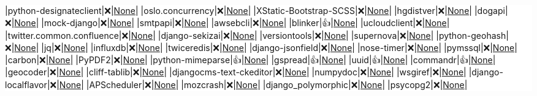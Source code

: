 |python-designateclient|:x:|[None](./logs/python-designateclient_build.log)|
|oslo.concurrency|:x:|[None](./logs/oslo.concurrency_build.log)|
|XStatic-Bootstrap-SCSS|:x:|[None](./logs/XStatic-Bootstrap-SCSS_build.log)|
|hgdistver|:x:|[None](./logs/hgdistver_build.log)|
|dogapi|:x:|[None](./logs/dogapi_build.log)|
|mock-django|:x:|[None](./logs/mock-django_build.log)|
|smtpapi|:x:|[None](./logs/smtpapi_build.log)|
|awsebcli|:x:|[None](./logs/awsebcli_build.log)|
|blinker|:+1:|[None](./logs/blinker_build.log)|
|ucloudclient|:x:|[None](./logs/ucloudclient_build.log)|
|twitter.common.confluence|:x:|[None](./logs/twitter.common.confluence_build.log)|
|django-sekizai|:x:|[None](./logs/django-sekizai_build.log)|
|versiontools|:x:|[None](./logs/versiontools_build.log)|
|supernova|:x:|[None](./logs/supernova_build.log)|
|python-geohash|:x:|[None](./logs/python-geohash_build.log)|
|jq|:x:|[None](./logs/jq_build.log)|
|influxdb|:x:|[None](./logs/influxdb_build.log)|
|twiceredis|:x:|[None](./logs/twiceredis_build.log)|
|django-jsonfield|:x:|[None](./logs/django-jsonfield_build.log)|
|nose-timer|:x:|[None](./logs/nose-timer_build.log)|
|pymssql|:x:|[None](./logs/pymssql_build.log)|
|carbon|:x:|[None](./logs/carbon_build.log)|
|PyPDF2|:x:|[None](./logs/PyPDF2_build.log)|
|python-mimeparse|:+1:|[None](./logs/python-mimeparse_build.log)|
|gspread|:+1:|[None](./logs/gspread_build.log)|
|uuid|:+1:|[None](./logs/uuid_build.log)|
|commandr|:+1:|[None](./logs/commandr_build.log)|
|geocoder|:x:|[None](./logs/geocoder_build.log)|
|cliff-tablib|:x:|[None](./logs/cliff-tablib_build.log)|
|djangocms-text-ckeditor|:x:|[None](./logs/djangocms-text-ckeditor_build.log)|
|numpydoc|:x:|[None](./logs/numpydoc_build.log)|
|wsgiref|:x:|[None](./logs/wsgiref_build.log)|
|django-localflavor|:x:|[None](./logs/django-localflavor_build.log)|
|APScheduler|:x:|[None](./logs/APScheduler_build.log)|
|mozcrash|:x:|[None](./logs/mozcrash_build.log)|
|django_polymorphic|:x:|[None](./logs/django_polymorphic_build.log)|
|psycopg2|:x:|[None](./logs/psycopg2_build.log)|